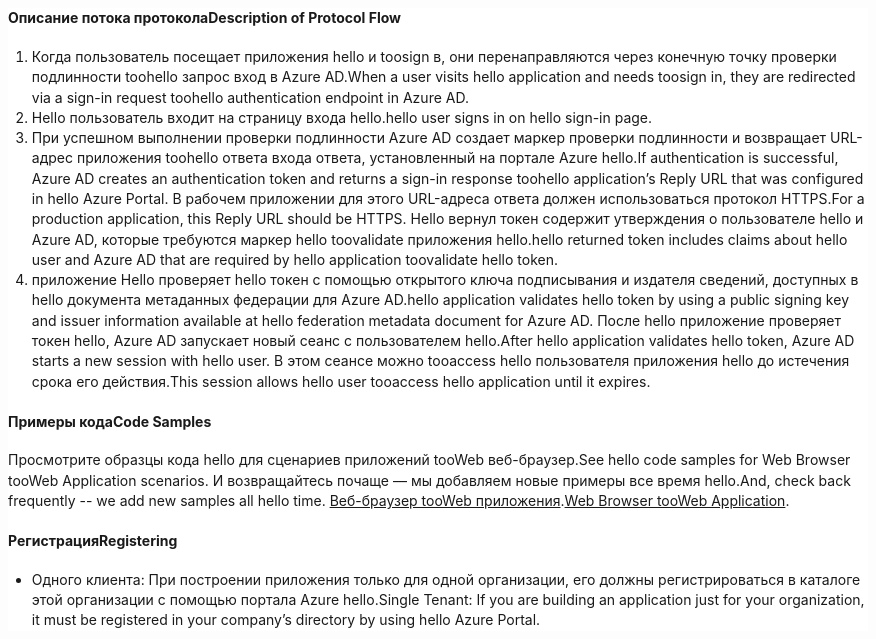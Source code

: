 #### <a name="description-of-protocol-flow"></a><span data-ttu-id="9506f-251">Описание потока протокола</span><span class="sxs-lookup"><span data-stu-id="9506f-251">Description of Protocol Flow</span></span>
1. <span data-ttu-id="9506f-252">Когда пользователь посещает приложения hello и toosign в, они перенаправляются через конечную точку проверки подлинности toohello запрос вход в Azure AD.</span><span class="sxs-lookup"><span data-stu-id="9506f-252">When a user visits hello application and needs toosign in, they are redirected via a sign-in request toohello authentication endpoint in Azure AD.</span></span>
2. <span data-ttu-id="9506f-253">Hello пользователь входит на страницу входа hello.</span><span class="sxs-lookup"><span data-stu-id="9506f-253">hello user signs in on hello sign-in page.</span></span>
3. <span data-ttu-id="9506f-254">При успешном выполнении проверки подлинности Azure AD создает маркер проверки подлинности и возвращает URL-адрес приложения toohello ответа входа ответа, установленный на портале Azure hello.</span><span class="sxs-lookup"><span data-stu-id="9506f-254">If authentication is successful, Azure AD creates an authentication token and returns a sign-in response toohello application’s Reply URL that was configured in hello Azure Portal.</span></span> <span data-ttu-id="9506f-255">В рабочем приложении для этого URL-адреса ответа должен использоваться протокол HTTPS.</span><span class="sxs-lookup"><span data-stu-id="9506f-255">For a production application, this Reply URL should be HTTPS.</span></span> <span data-ttu-id="9506f-256">Hello вернул токен содержит утверждения о пользователе hello и Azure AD, которые требуются маркер hello toovalidate приложения hello.</span><span class="sxs-lookup"><span data-stu-id="9506f-256">hello returned token includes claims about hello user and Azure AD that are required by hello application toovalidate hello token.</span></span>
4. <span data-ttu-id="9506f-257">приложение Hello проверяет hello токен с помощью открытого ключа подписывания и издателя сведений, доступных в hello документа метаданных федерации для Azure AD.</span><span class="sxs-lookup"><span data-stu-id="9506f-257">hello application validates hello token by using a public signing key and issuer information available at hello federation metadata document for Azure AD.</span></span> <span data-ttu-id="9506f-258">После hello приложение проверяет токен hello, Azure AD запускает новый сеанс с пользователем hello.</span><span class="sxs-lookup"><span data-stu-id="9506f-258">After hello application validates hello token, Azure AD starts a new session with hello user.</span></span> <span data-ttu-id="9506f-259">В этом сеансе можно tooaccess hello пользователя приложения hello до истечения срока его действия.</span><span class="sxs-lookup"><span data-stu-id="9506f-259">This session allows hello user tooaccess hello application until it expires.</span></span>

#### <a name="code-samples"></a><span data-ttu-id="9506f-260">Примеры кода</span><span class="sxs-lookup"><span data-stu-id="9506f-260">Code Samples</span></span>
<span data-ttu-id="9506f-261">Просмотрите образцы кода hello для сценариев приложений tooWeb веб-браузер.</span><span class="sxs-lookup"><span data-stu-id="9506f-261">See hello code samples for Web Browser tooWeb Application scenarios.</span></span> <span data-ttu-id="9506f-262">И возвращайтесь почаще — мы добавляем новые примеры все время hello.</span><span class="sxs-lookup"><span data-stu-id="9506f-262">And, check back frequently -- we add new samples all hello time.</span></span> <span data-ttu-id="9506f-263">[Веб-браузер tooWeb приложения](active-directory-code-samples.md#web-browser-to-web-application).</span><span class="sxs-lookup"><span data-stu-id="9506f-263">[Web Browser tooWeb Application](active-directory-code-samples.md#web-browser-to-web-application).</span></span>

#### <a name="registering"></a><span data-ttu-id="9506f-264">Регистрация</span><span class="sxs-lookup"><span data-stu-id="9506f-264">Registering</span></span>
* <span data-ttu-id="9506f-265">Одного клиента: При построении приложения только для одной организации, его должны регистрироваться в каталоге этой организации с помощью портала Azure hello.</span><span class="sxs-lookup"><span data-stu-id="9506f-265">Single Tenant: If you are building an application just for your organization, it must be registered in your company’s directory by using hello Azure Portal.</span></span>